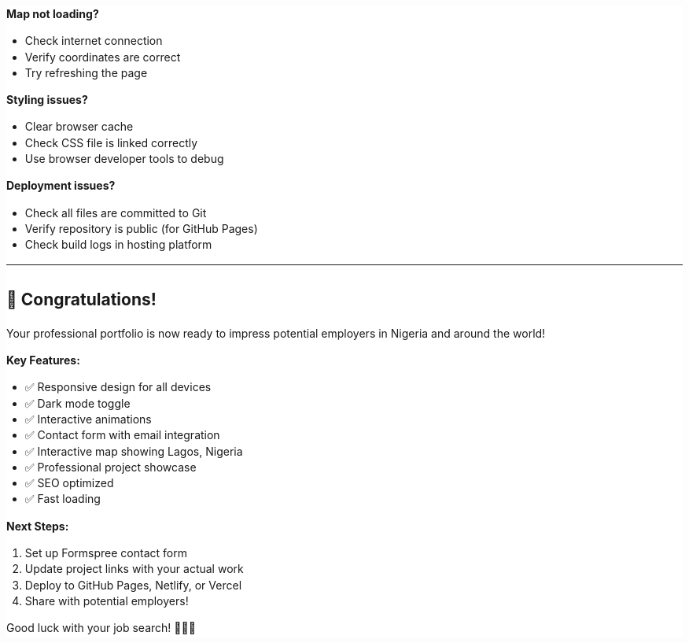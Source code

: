 **Map not loading?**
- Check internet connection
- Verify coordinates are correct
- Try refreshing the page

**Styling issues?**
- Clear browser cache
- Check CSS file is linked correctly
- Use browser developer tools to debug

**Deployment issues?**
- Check all files are committed to Git
- Verify repository is public (for GitHub Pages)
- Check build logs in hosting platform

---

## 🎉 **Congratulations!**

Your professional portfolio is now ready to impress potential employers in Nigeria and around the world! 

**Key Features:**
- ✅ Responsive design for all devices
- ✅ Dark mode toggle
- ✅ Interactive animations
- ✅ Contact form with email integration
- ✅ Interactive map showing Lagos, Nigeria
- ✅ Professional project showcase
- ✅ SEO optimized
- ✅ Fast loading

**Next Steps:**
1. Set up Formspree contact form
2. Update project links with your actual work
3. Deploy to GitHub Pages, Netlify, or Vercel
4. Share with potential employers!

Good luck with your job search! 🚀🇳🇬
